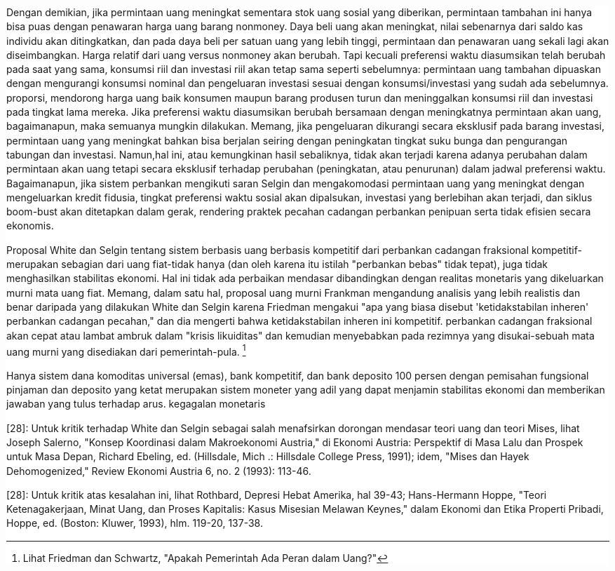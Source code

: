 Dengan demikian, jika permintaan uang meningkat sementara stok uang sosial yang diberikan, permintaan tambahan ini hanya bisa puas dengan penawaran harga uang barang nonmoney. Daya beli uang akan meningkat, nilai sebenarnya dari saldo kas individu akan ditingkatkan, dan pada daya beli per satuan uang yang lebih tinggi, permintaan dan penawaran uang sekali lagi akan diseimbangkan. Harga relatif dari uang versus nonmoney akan berubah. Tapi kecuali preferensi waktu diasumsikan telah berubah pada saat yang sama, konsumsi riil dan investasi riil akan tetap sama seperti sebelumnya: permintaan uang tambahan dipuaskan dengan mengurangi konsumsi nominal dan pengeluaran investasi sesuai dengan konsumsi/investasi yang sudah ada sebelumnya. proporsi, mendorong harga uang baik konsumen maupun barang produsen turun dan meninggalkan konsumsi riil dan investasi pada tingkat lama mereka. Jika preferensi waktu diasumsikan berubah bersamaan dengan meningkatnya permintaan akan uang, bagaimanapun, maka semuanya mungkin dilakukan. Memang, jika pengeluaran dikurangi secara eksklusif pada barang investasi, permintaan uang yang meningkat bahkan bisa berjalan seiring dengan peningkatan tingkat suku bunga dan pengurangan tabungan dan investasi. Namun,hal ini, atau kemungkinan hasil sebaliknya, tidak akan terjadi karena adanya perubahan dalam permintaan akan uang tetapi secara eksklusif terhadap perubahan (peningkatan, atau penurunan) dalam jadwal preferensi waktu. Bagaimanapun, jika sistem perbankan mengikuti saran Selgin dan mengakomodasi permintaan uang yang meningkat dengan mengeluarkan kredit fidusia, tingkat preferensi waktu sosial akan dipalsukan, investasi yang berlebihan akan terjadi, dan siklus boom-bust akan ditetapkan dalam gerak, rendering praktek pecahan cadangan perbankan penipuan serta tidak efisien secara ekonomis.

Proposal White dan Selgin tentang sistem berbasis uang berbasis kompetitif dari perbankan cadangan fraksional kompetitif-merupakan sebagian dari uang fiat-tidak hanya (dan oleh karena itu istilah "perbankan bebas" tidak tepat), juga tidak menghasilkan stabilitas ekonomi. Hal ini tidak ada perbaikan mendasar dibandingkan dengan realitas monetaris yang dikeluarkan murni mata uang fiat. Memang, dalam satu hal, proposal uang murni Frankman mengandung analisis yang lebih realistis dan benar daripada yang dilakukan White dan Selgin karena Friedman mengakui "apa yang biasa disebut 'ketidakstabilan inheren' perbankan cadangan pecahan," dan dia mengerti bahwa ketidakstabilan inheren ini kompetitif. perbankan cadangan fraksional akan cepat atau lambat ambruk dalam "krisis likuiditas" dan kemudian menyebabkan pada rezimnya yang disukai-sebuah mata uang murni yang disediakan dari pemerintah-pula. [^31]

Hanya sistem dana komoditas universal (emas), bank kompetitif, dan bank deposito 100 persen dengan pemisahan fungsional pinjaman dan deposito yang ketat merupakan sistem moneter yang adil yang dapat menjamin stabilitas ekonomi dan memberikan jawaban yang tulus terhadap arus. kegagalan monetaris

[^20]: Pada tampilan berikut khususnya Murray N. Rothbard, Misteri perbankan (New York: Richardson dan Synder, 1983); idem, Kasus untuk Dollar Emas 100 Persen (Auburn, Ala .: Ludwig von Mises Institute, 1991); Mises, Teori Uang dan Kredit; idem, Tindakan Manusia; juga blok Walter, "Perbankan Reservasi pecahan: Perspektif Interdisipliner," pada Manusia, Ekonomi, dan Kebebasan: Esai dalam Kehormatan Murray N. Rothbard, Walter Block dan Llewellyn H. Rockwell, Jr., eds. (Auburn, Ala .: Ludwig von Mises Institute, 1988); S. Koch, Perbankan Reservasi pecahan: Kritik Praktis (tesis Master, Universitas Nevada, Las Vegas, 1992).

[^21]: Pada teori siklus bisnis melihat secara khusus Ludwig von Mises, Geldwertstabilisierung und Konjunkturpolitik (Jena: Gustav Fischer, 1928); idem, Tindakan manusia, chap. 20;F.A. Hayek, Harga dan Produksi (London: Routledge dan Kegan Paul, 1931); Murray N. Rothbard, Depresi Besar Amerika (Kansas City: Sheed dan Ward, 1975).

[^22]: Pada perbedaan mendasar antara kredit komoditas dan kredit sirkulasi, lihat Mises, Teori Uang dan Kredit, hal. 263ff.

[^23]: Lihat Lawrence White, Persaingan dan Mata Uang (New York: New York University Press, 1989); George Selgin, Teori Perbankan Bebas (Totowa, N.J .: Rowman dan Littlefield, 1988).

[28]: Untuk kritik terhadap White dan Selgin sebagai salah menafsirkan dorongan mendasar teori uang dan teori Mises, lihat Joseph Salerno, "Konsep Koordinasi dalam Makroekonomi Austria," di Ekonomi Austria: Perspektif di Masa Lalu dan Prospek untuk Masa Depan, Richard Ebeling, ed. (Hillsdale, Mich .: Hillsdale College Press, 1991); idem, "Mises dan Hayek Dehomogenized," Review Ekonomi Austria 6, no. 2 (1993): 113-46.

[^25]: White, Persaingan dan Mata Uang, hal. 156, juga hlm. 55-56; George Selgin, "Berubah Pendek di Cile: Kebenaran tentang Episode Bebas Perbankan," Newsletter Ekonomi Austria (Musim Dingin / Musim Semi, 1990): 5.

[^26]: White, Mata Uang dan Persaingan, hal. 157; Selgin, Teori Perbankan Bebas, hal. 137.

[^27]: Lihat Blok, "Perbankan Reservasi pecahan: Perspektif Interdisipliner," hal. 30.

[28]: Untuk kritik atas kesalahan ini, lihat Rothbard, Depresi Hebat Amerika, hal 39-43; Hans-Hermann Hoppe, "Teori Ketenagakerjaan, Minat Uang, dan Proses Kapitalis: Kasus Misesian Melawan Keynes," dalam Ekonomi dan Etika Properti Pribadi, Hoppe, ed. (Boston: Kluwer, 1993), hlm. 119-20, 137-38.

[^29]: Selgin, Teori Perbankan Bebas, hal. 55.

[^30]: Ibid., Hal. 61-62.

[^31]: Lihat Friedman dan Schwartz, "Apakah Pemerintah Ada Peran dalam Uang?"
